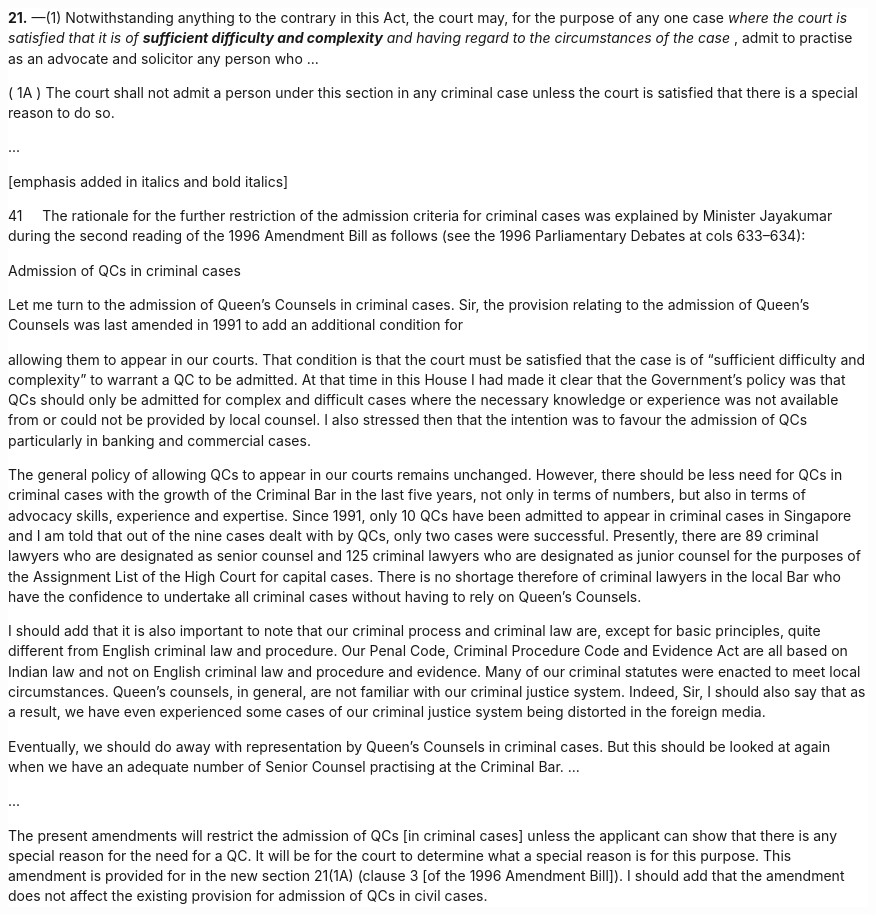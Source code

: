 **21.** —(1) Notwithstanding anything to the contrary in this Act, the court may, for the purpose of any one case _where the court is satisfied that it is of_ **_sufficient difficulty and complexity_** _and having regard to the circumstances of the case_ , admit to practise as an advocate and solicitor any person who ... 

 ( 1A ) The court shall not admit a person under this section in any criminal case unless the court is satisfied that there is a special reason to do so. 

 ... 

 [emphasis added in italics and bold italics] 

41     The rationale for the further restriction of the admission criteria for criminal cases was explained by Minister Jayakumar during the second reading of the 1996 Amendment Bill as follows (see the 1996 Parliamentary Debates at cols 633–634): 

 Admission of QCs in criminal cases 

 Let me turn to the admission of Queen’s Counsels in criminal cases. Sir, the provision relating to the admission of Queen’s Counsels was last amended in 1991 to add an additional condition for 


 allowing them to appear in our courts. That condition is that the court must be satisfied that the case is of “sufficient difficulty and complexity” to warrant a QC to be admitted. At that time in this House I had made it clear that the Government’s policy was that QCs should only be admitted for complex and difficult cases where the necessary knowledge or experience was not available from or could not be provided by local counsel. I also stressed then that the intention was to favour the admission of QCs particularly in banking and commercial cases. 

 The general policy of allowing QCs to appear in our courts remains unchanged. However, there should be less need for QCs in criminal cases with the growth of the Criminal Bar in the last five years, not only in terms of numbers, but also in terms of advocacy skills, experience and expertise. Since 1991, only 10 QCs have been admitted to appear in criminal cases in Singapore and I am told that out of the nine cases dealt with by QCs, only two cases were successful. Presently, there are 89 criminal lawyers who are designated as senior counsel and 125 criminal lawyers who are designated as junior counsel for the purposes of the Assignment List of the High Court for capital cases. There is no shortage therefore of criminal lawyers in the local Bar who have the confidence to undertake all criminal cases without having to rely on Queen’s Counsels. 

 I should add that it is also important to note that our criminal process and criminal law are, except for basic principles, quite different from English criminal law and procedure. Our Penal Code, Criminal Procedure Code and Evidence Act are all based on Indian law and not on English criminal law and procedure and evidence. Many of our criminal statutes were enacted to meet local circumstances. Queen’s counsels, in general, are not familiar with our criminal justice system. Indeed, Sir, I should also say that as a result, we have even experienced some cases of our criminal justice system being distorted in the foreign media. 

 Eventually, we should do away with representation by Queen’s Counsels in criminal cases. But this should be looked at again when we have an adequate number of Senior Counsel practising at the Criminal Bar. ... 

 ... 

 The present amendments will restrict the admission of QCs [in criminal cases] unless the applicant can show that there is any special reason for the need for a QC. It will be for the court to determine what a special reason is for this purpose. This amendment is provided for in the new section 21(1A) (clause 3 [of the 1996 Amendment Bill]). I should add that the amendment does not affect the existing provision for admission of QCs in civil cases. 
